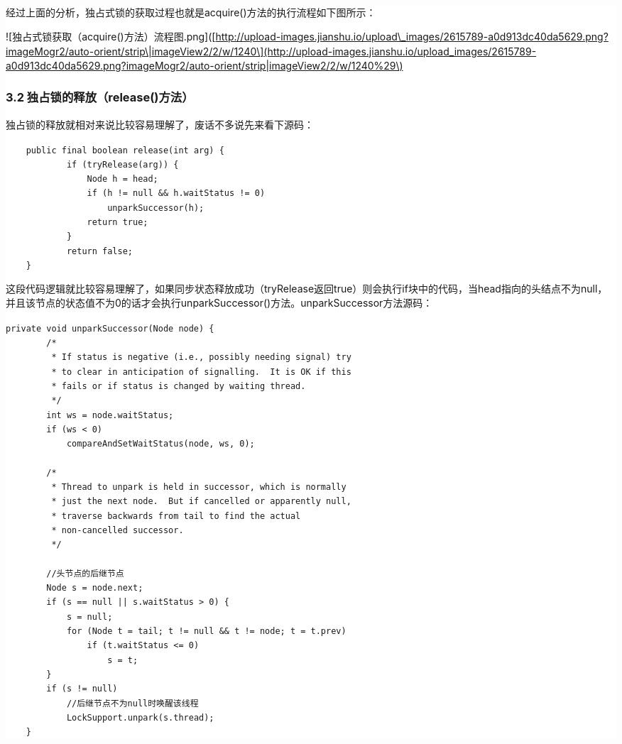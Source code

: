 经过上面的分析，独占式锁的获取过程也就是acquire\(\)方法的执行流程如下图所示：

!\[独占式锁获取（acquire\(\)方法）流程图.png\]\([http://upload-images.jianshu.io/upload\_images/2615789-a0d913dc40da5629.png?imageMogr2/auto-orient/strip\|imageView2/2/w/1240\](http://upload-images.jianshu.io/upload_images/2615789-a0d913dc40da5629.png?imageMogr2/auto-orient/strip|imageView2/2/w/1240%29\)

### 3.2 独占锁的释放（release\(\)方法）

独占锁的释放就相对来说比较容易理解了，废话不多说先来看下源码：

```
    public final boolean release(int arg) {
            if (tryRelease(arg)) {
                Node h = head;
                if (h != null && h.waitStatus != 0)
                    unparkSuccessor(h);
                return true;
            }
            return false;
    }
```

这段代码逻辑就比较容易理解了，如果同步状态释放成功（tryRelease返回true）则会执行if块中的代码，当head指向的头结点不为null，并且该节点的状态值不为0的话才会执行unparkSuccessor\(\)方法。unparkSuccessor方法源码：

```
private void unparkSuccessor(Node node) {
        /*
         * If status is negative (i.e., possibly needing signal) try
         * to clear in anticipation of signalling.  It is OK if this
         * fails or if status is changed by waiting thread.
         */
        int ws = node.waitStatus;
        if (ws < 0)
            compareAndSetWaitStatus(node, ws, 0);

        /*
         * Thread to unpark is held in successor, which is normally
         * just the next node.  But if cancelled or apparently null,
         * traverse backwards from tail to find the actual
         * non-cancelled successor.
         */

        //头节点的后继节点
        Node s = node.next;
        if (s == null || s.waitStatus > 0) {
            s = null;
            for (Node t = tail; t != null && t != node; t = t.prev)
                if (t.waitStatus <= 0)
                    s = t;
        }
        if (s != null)
            //后继节点不为null时唤醒该线程
            LockSupport.unpark(s.thread);
    }
```
